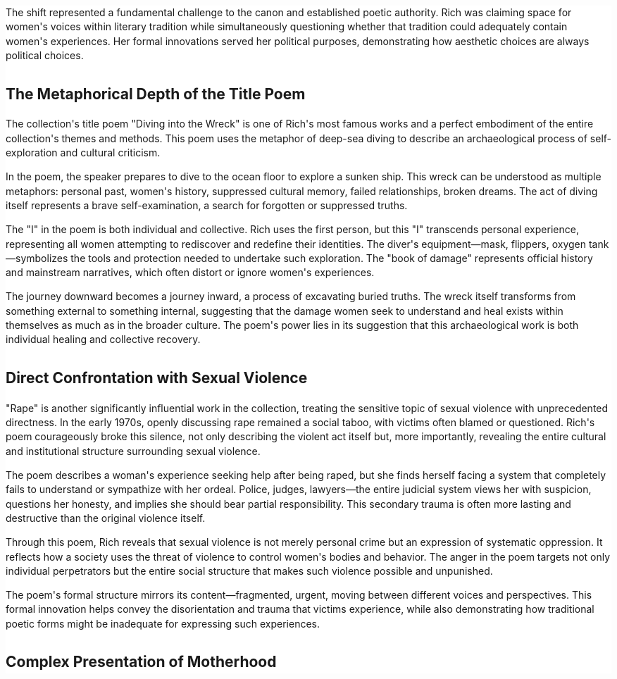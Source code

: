 The shift represented a fundamental challenge to the canon and established poetic authority. Rich was claiming space for women's voices within literary tradition while simultaneously questioning whether that tradition could adequately contain women's experiences. Her formal innovations served her political purposes, demonstrating how aesthetic choices are always political choices.

## The Metaphorical Depth of the Title Poem

The collection's title poem "Diving into the Wreck" is one of Rich's most famous works and a perfect embodiment of the entire collection's themes and methods. This poem uses the metaphor of deep-sea diving to describe an archaeological process of self-exploration and cultural criticism.

In the poem, the speaker prepares to dive to the ocean floor to explore a sunken ship. This wreck can be understood as multiple metaphors: personal past, women's history, suppressed cultural memory, failed relationships, broken dreams. The act of diving itself represents a brave self-examination, a search for forgotten or suppressed truths.

The "I" in the poem is both individual and collective. Rich uses the first person, but this "I" transcends personal experience, representing all women attempting to rediscover and redefine their identities. The diver's equipment—mask, flippers, oxygen tank—symbolizes the tools and protection needed to undertake such exploration. The "book of damage" represents official history and mainstream narratives, which often distort or ignore women's experiences.

The journey downward becomes a journey inward, a process of excavating buried truths. The wreck itself transforms from something external to something internal, suggesting that the damage women seek to understand and heal exists within themselves as much as in the broader culture. The poem's power lies in its suggestion that this archaeological work is both individual healing and collective recovery.

## Direct Confrontation with Sexual Violence

"Rape" is another significantly influential work in the collection, treating the sensitive topic of sexual violence with unprecedented directness. In the early 1970s, openly discussing rape remained a social taboo, with victims often blamed or questioned. Rich's poem courageously broke this silence, not only describing the violent act itself but, more importantly, revealing the entire cultural and institutional structure surrounding sexual violence.

The poem describes a woman's experience seeking help after being raped, but she finds herself facing a system that completely fails to understand or sympathize with her ordeal. Police, judges, lawyers—the entire judicial system views her with suspicion, questions her honesty, and implies she should bear partial responsibility. This secondary trauma is often more lasting and destructive than the original violence itself.

Through this poem, Rich reveals that sexual violence is not merely personal crime but an expression of systematic oppression. It reflects how a society uses the threat of violence to control women's bodies and behavior. The anger in the poem targets not only individual perpetrators but the entire social structure that makes such violence possible and unpunished.

The poem's formal structure mirrors its content—fragmented, urgent, moving between different voices and perspectives. This formal innovation helps convey the disorientation and trauma that victims experience, while also demonstrating how traditional poetic forms might be inadequate for expressing such experiences.

## Complex Presentation of Motherhood
